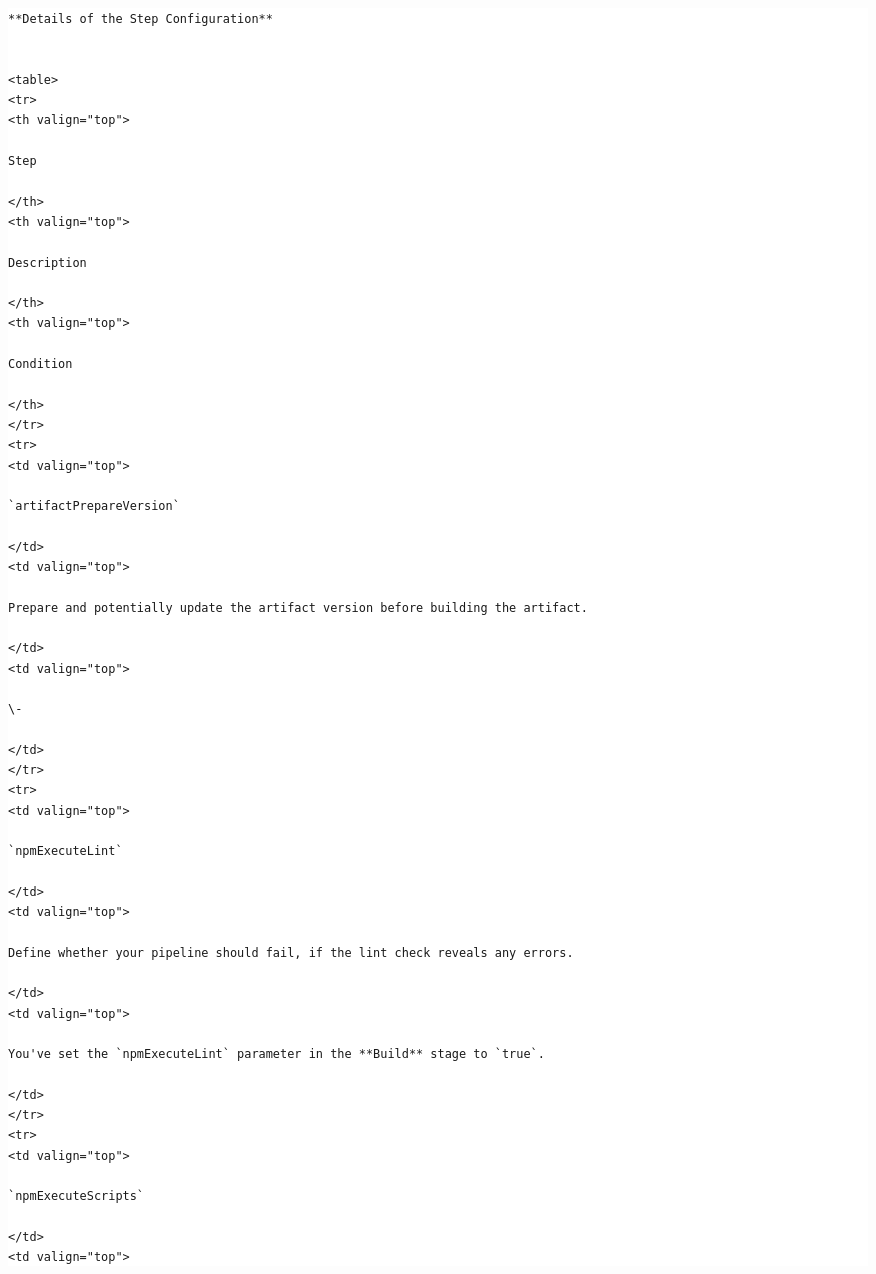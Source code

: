     **Details of the Step Configuration**


    <table>
    <tr>
    <th valign="top">

    Step
    
    </th>
    <th valign="top">

    Description
    
    </th>
    <th valign="top">

    Condition
    
    </th>
    </tr>
    <tr>
    <td valign="top">
    
    `artifactPrepareVersion` 
    
    </td>
    <td valign="top">
    
    Prepare and potentially update the artifact version before building the artifact.
    
    </td>
    <td valign="top">
    
    \-
    
    </td>
    </tr>
    <tr>
    <td valign="top">
    
    `npmExecuteLint` 
    
    </td>
    <td valign="top">
    
    Define whether your pipeline should fail, if the lint check reveals any errors.
    
    </td>
    <td valign="top">
    
    You've set the `npmExecuteLint` parameter in the **Build** stage to `true`.
    
    </td>
    </tr>
    <tr>
    <td valign="top">
    
    `npmExecuteScripts` 
    
    </td>
    <td valign="top">
    